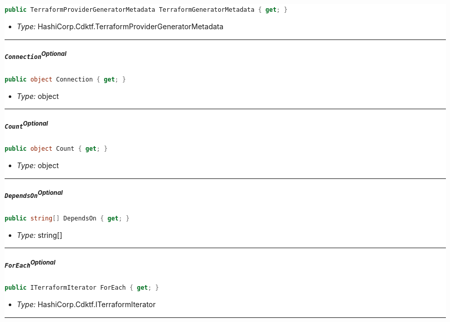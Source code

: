 ```csharp
public TerraformProviderGeneratorMetadata TerraformGeneratorMetadata { get; }
```

- *Type:* HashiCorp.Cdktf.TerraformProviderGeneratorMetadata

---

##### `Connection`<sup>Optional</sup> <a name="Connection" id="rhizo-co-terraform-provider-oci.databaseToolsDatabaseToolsPrivateEndpoint.DatabaseToolsDatabaseToolsPrivateEndpoint.property.connection"></a>

```csharp
public object Connection { get; }
```

- *Type:* object

---

##### `Count`<sup>Optional</sup> <a name="Count" id="rhizo-co-terraform-provider-oci.databaseToolsDatabaseToolsPrivateEndpoint.DatabaseToolsDatabaseToolsPrivateEndpoint.property.count"></a>

```csharp
public object Count { get; }
```

- *Type:* object

---

##### `DependsOn`<sup>Optional</sup> <a name="DependsOn" id="rhizo-co-terraform-provider-oci.databaseToolsDatabaseToolsPrivateEndpoint.DatabaseToolsDatabaseToolsPrivateEndpoint.property.dependsOn"></a>

```csharp
public string[] DependsOn { get; }
```

- *Type:* string[]

---

##### `ForEach`<sup>Optional</sup> <a name="ForEach" id="rhizo-co-terraform-provider-oci.databaseToolsDatabaseToolsPrivateEndpoint.DatabaseToolsDatabaseToolsPrivateEndpoint.property.forEach"></a>

```csharp
public ITerraformIterator ForEach { get; }
```

- *Type:* HashiCorp.Cdktf.ITerraformIterator

---
